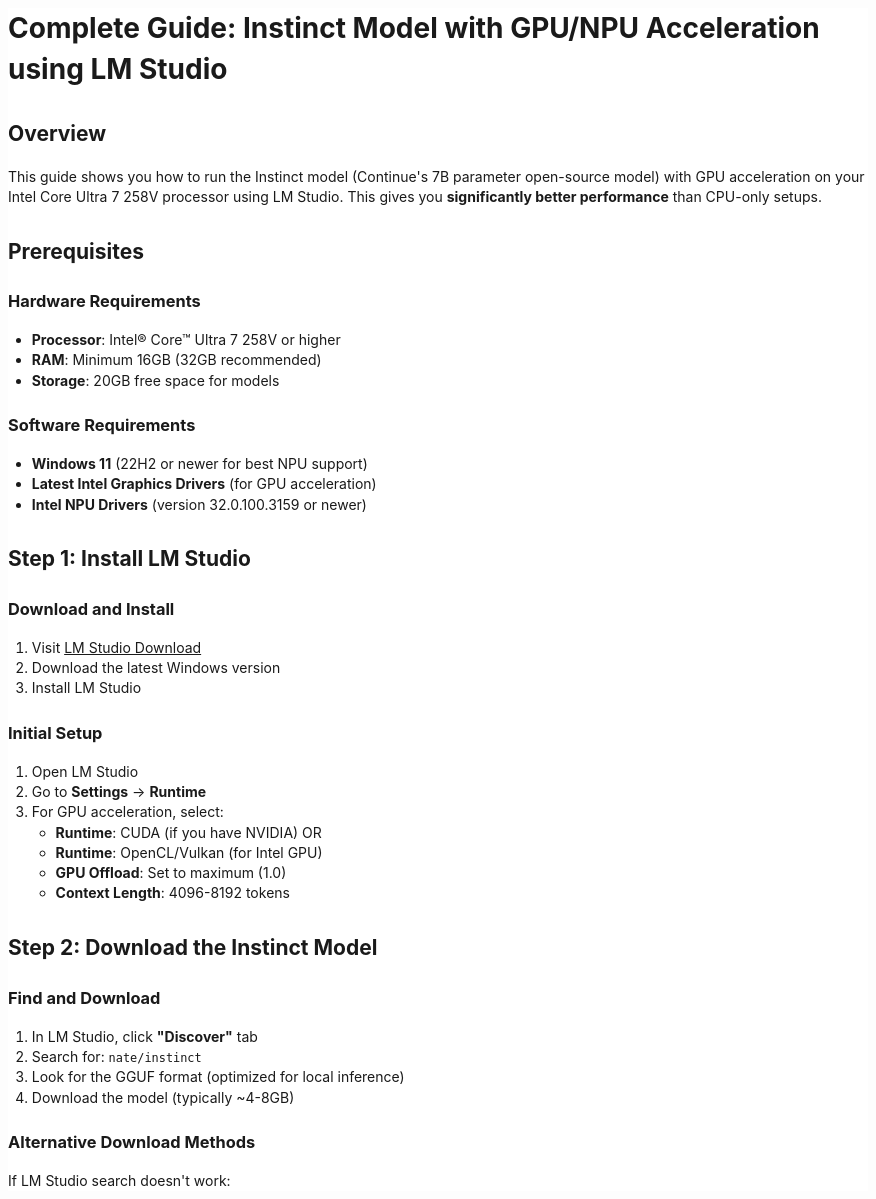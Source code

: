 # Complete Guide: Instinct Model with GPU/NPU Acceleration using LM Studio

## Overview

This guide shows you how to run the Instinct model (Continue's 7B parameter open-source model) with GPU acceleration on your Intel Core Ultra 7 258V processor using LM Studio. This gives you **significantly better performance** than CPU-only setups.

## Prerequisites

### Hardware Requirements
- **Processor**: Intel® Core™ Ultra 7 258V or higher
- **RAM**: Minimum 16GB (32GB recommended)
- **Storage**: 20GB free space for models

### Software Requirements
- **Windows 11** (22H2 or newer for best NPU support)
- **Latest Intel Graphics Drivers** (for GPU acceleration)
- **Intel NPU Drivers** (version 32.0.100.3159 or newer)

## Step 1: Install LM Studio

### Download and Install
1. Visit [LM Studio Download](https://lmstudio.ai/download)
2. Download the latest Windows version
3. Install LM Studio

### Initial Setup
1. Open LM Studio
2. Go to **Settings** → **Runtime**
3. For GPU acceleration, select:
   - **Runtime**: CUDA (if you have NVIDIA) OR
   - **Runtime**: OpenCL/Vulkan (for Intel GPU)
   - **GPU Offload**: Set to maximum (1.0)
   - **Context Length**: 4096-8192 tokens

## Step 2: Download the Instinct Model

### Find and Download
1. In LM Studio, click **"Discover"** tab
2. Search for: `nate/instinct`
3. Look for the GGUF format (optimized for local inference)
4. Download the model (typically ~4-8GB)

### Alternative Download Methods
If LM Studio search doesn't work:
